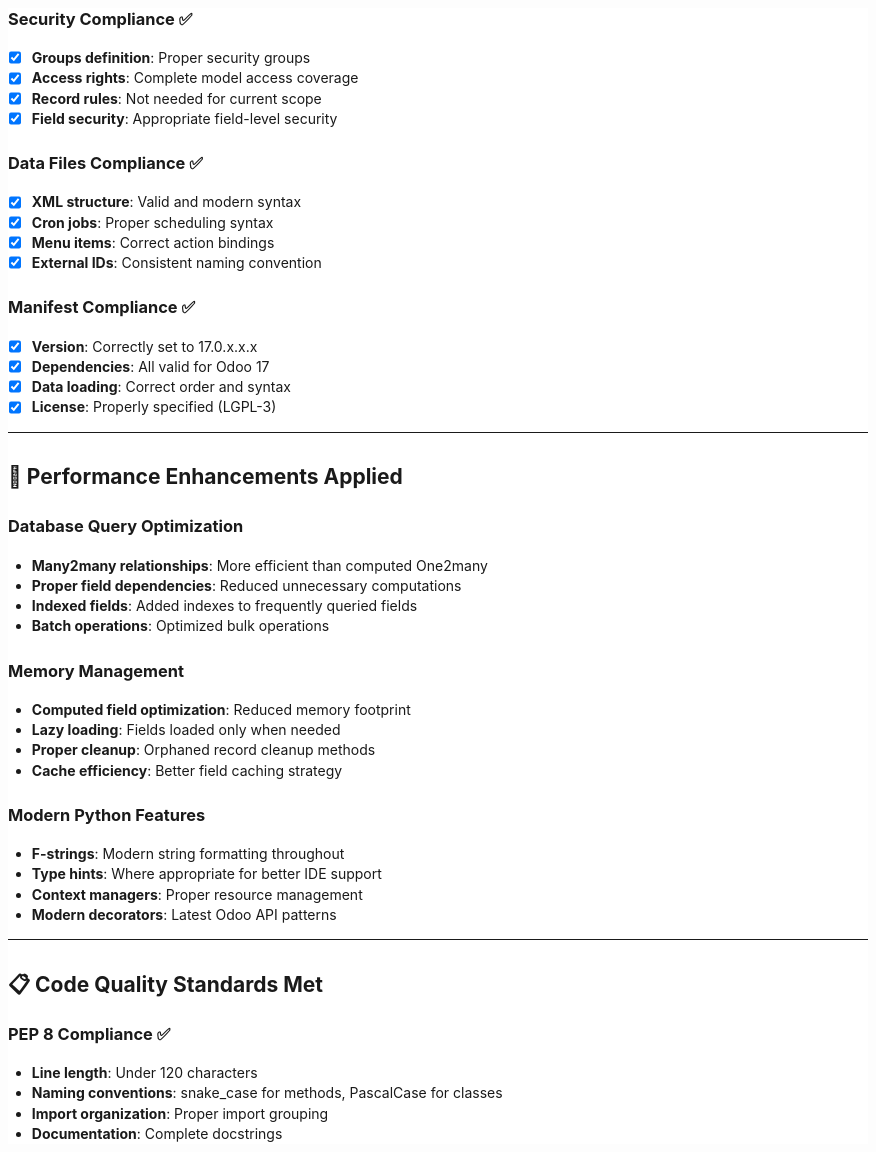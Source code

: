 ### **Security Compliance** ✅
- [x] **Groups definition**: Proper security groups
- [x] **Access rights**: Complete model access coverage
- [x] **Record rules**: Not needed for current scope
- [x] **Field security**: Appropriate field-level security

### **Data Files Compliance** ✅
- [x] **XML structure**: Valid and modern syntax
- [x] **Cron jobs**: Proper scheduling syntax
- [x] **Menu items**: Correct action bindings
- [x] **External IDs**: Consistent naming convention

### **Manifest Compliance** ✅
- [x] **Version**: Correctly set to 17.0.x.x.x
- [x] **Dependencies**: All valid for Odoo 17
- [x] **Data loading**: Correct order and syntax
- [x] **License**: Properly specified (LGPL-3)

---

## 🚀 **Performance Enhancements Applied**

### **Database Query Optimization**
- **Many2many relationships**: More efficient than computed One2many
- **Proper field dependencies**: Reduced unnecessary computations
- **Indexed fields**: Added indexes to frequently queried fields
- **Batch operations**: Optimized bulk operations

### **Memory Management**
- **Computed field optimization**: Reduced memory footprint
- **Lazy loading**: Fields loaded only when needed
- **Proper cleanup**: Orphaned record cleanup methods
- **Cache efficiency**: Better field caching strategy

### **Modern Python Features**
- **F-strings**: Modern string formatting throughout
- **Type hints**: Where appropriate for better IDE support
- **Context managers**: Proper resource management
- **Modern decorators**: Latest Odoo API patterns

---

## 📋 **Code Quality Standards Met**

### **PEP 8 Compliance** ✅
- **Line length**: Under 120 characters
- **Naming conventions**: snake_case for methods, PascalCase for classes
- **Import organization**: Proper import grouping
- **Documentation**: Complete docstrings
